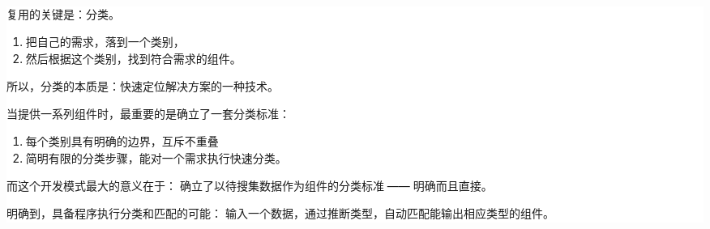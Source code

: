 复用的关键是：分类。

1. 把自己的需求，落到一个类别，
2. 然后根据这个类别，找到符合需求的组件。

所以，分类的本质是：快速定位解决方案的一种技术。

当提供一系列组件时，最重要的是确立了一套分类标准：

1. 每个类别具有明确的边界，互斥不重叠
2. 简明有限的分类步骤，能对一个需求执行快速分类。

而这个开发模式最大的意义在于：
确立了以待搜集数据作为组件的分类标准 —— 明确而且直接。

明确到，具备程序执行分类和匹配的可能：
输入一个数据，通过推断类型，自动匹配能输出相应类型的组件。
